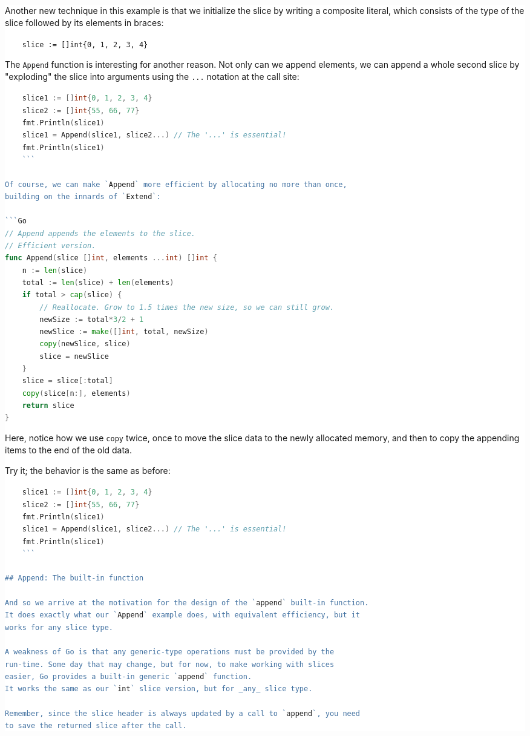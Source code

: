 Another new technique in this example is that we initialize the slice by writing a composite literal,
which consists of the type of the slice followed by its elements in braces:

	    slice := []int{0, 1, 2, 3, 4}

The `Append` function is interesting for another reason.
Not only can we append elements, we can append a whole second slice
by "exploding" the slice into arguments using the `...` notation at the call site:

```Go
    slice1 := []int{0, 1, 2, 3, 4}
    slice2 := []int{55, 66, 77}
    fmt.Println(slice1)
    slice1 = Append(slice1, slice2...) // The '...' is essential!
    fmt.Println(slice1)
	```

Of course, we can make `Append` more efficient by allocating no more than once,
building on the innards of `Extend`:

```Go
// Append appends the elements to the slice.
// Efficient version.
func Append(slice []int, elements ...int) []int {
    n := len(slice)
    total := len(slice) + len(elements)
    if total > cap(slice) {
        // Reallocate. Grow to 1.5 times the new size, so we can still grow.
        newSize := total*3/2 + 1
        newSlice := make([]int, total, newSize)
        copy(newSlice, slice)
        slice = newSlice
    }
    slice = slice[:total]
    copy(slice[n:], elements)
    return slice
}

```

Here, notice how we use `copy` twice, once to move the slice data to the newly
allocated memory, and then to copy the appending items to the end of the old data.

Try it; the behavior is the same as before:

```Go
    slice1 := []int{0, 1, 2, 3, 4}
    slice2 := []int{55, 66, 77}
    fmt.Println(slice1)
    slice1 = Append(slice1, slice2...) // The '...' is essential!
    fmt.Println(slice1)
	```

## Append: The built-in function

And so we arrive at the motivation for the design of the `append` built-in function.
It does exactly what our `Append` example does, with equivalent efficiency, but it
works for any slice type.

A weakness of Go is that any generic-type operations must be provided by the
run-time. Some day that may change, but for now, to make working with slices
easier, Go provides a built-in generic `append` function.
It works the same as our `int` slice version, but for _any_ slice type.

Remember, since the slice header is always updated by a call to `append`, you need
to save the returned slice after the call.
```